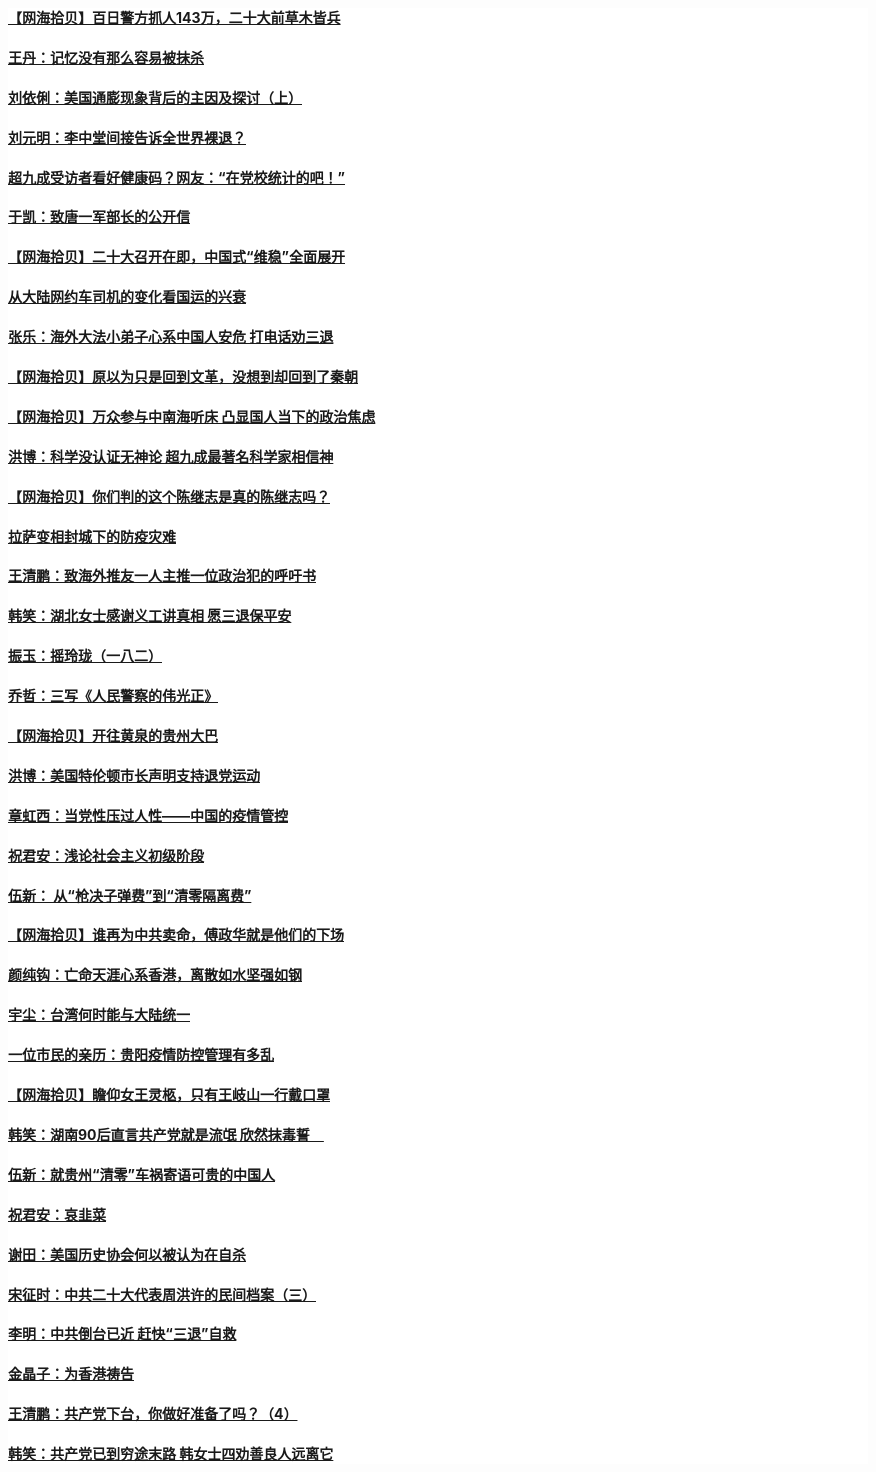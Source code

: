 #### [【网海拾贝】百日警方抓人143万，二十大前草木皆兵](../pages/nsc993/n13837138.md)
#### [王丹：记忆没有那么容易被抹杀](../pages/nsc993/n13837054.md)
#### [刘依俐：美国通膨现象背后的主因及探讨（上）](../pages/nsc993/n13836940.md)
#### [刘元明：李中堂间接告诉全世界裸退？](../pages/nsc993/n13836840.md)
#### [超九成受访者看好健康码？网友：“在党校统计的吧！”](../pages/nsc993/n13836617.md)
#### [于凯：致唐一军部长的公开信](../pages/nsc993/n13836331.md)
#### [【网海拾贝】二十大召开在即，中国式“维稳”全面展开](../pages/nsc993/n13836321.md)
#### [从大陆网约车司机的变化看国运的兴衰](../pages/nsc993/n13835978.md)
#### [张乐：海外大法小弟子心系中国人安危 打电话劝三退](../pages/nsc993/n13835091.md)
#### [【网海拾贝】原以为只是回到文革，没想到却回到了秦朝](../pages/nsc993/n13835064.md)
#### [【网海拾贝】万众参与中南海听床 凸显国人当下的政治焦虑](../pages/nsc993/n13834381.md)
#### [洪博：科学没认证无神论 超九成最著名科学家相信神](../pages/nsc993/n13834361.md)
#### [【网海拾贝】你们判的这个陈继志是真的陈继志吗？](../pages/nsc993/n13833607.md)
#### [拉萨变相封城下的防疫灾难](../pages/nsc993/n13833337.md)
#### [王清鹏：致海外推友一人主推一位政治犯的呼吁书](../pages/nsc993/n13832875.md)
#### [韩笑：湖北女士感谢义工讲真相 愿三退保平安](../pages/nsc993/n13832835.md)
#### [振玉：摇玲珑（一八二）](../pages/nsc993/n13832831.md)
#### [乔哲：三写《人民警察的伟光正》](../pages/nsc993/n13832814.md)
#### [【网海拾贝】开往黄泉的贵州大巴](../pages/nsc993/n13832773.md)
#### [洪博：美国特伦顿市长声明支持退党运动](../pages/nsc993/n13832756.md)
#### [章虹西：当党性压过人性——中国的疫情管控](../pages/nsc993/n13832646.md)
#### [祝君安：浅论社会主义初级阶段](../pages/nsc993/n13832635.md)
#### [伍新： 从“枪决子弹费”到“清零隔离费”](../pages/nsc993/n13832340.md)
#### [【网海拾贝】谁再为中共卖命，傅政华就是他们的下场](../pages/nsc993/n13832159.md)
#### [颜纯钩：亡命天涯心系香港，离散如水坚强如钢](../pages/nsc993/n13831835.md)
#### [宇尘：台湾何时能与大陆统一](../pages/nsc993/n13831781.md)
#### [一位市民的亲历：贵阳疫情防控管理有多乱](../pages/nsc993/n13831721.md)
#### [【网海拾贝】瞻仰女王灵柩，只有王岐山一行戴口罩](../pages/nsc993/n13831089.md)
#### [韩笑：湖南90后直言共产党就是流氓 欣然抹毒誓　](../pages/nsc993/n13831066.md)
#### [伍新：就贵州“清零”车祸寄语可贵的中国人](../pages/nsc993/n13831052.md)
#### [祝君安：哀韭菜](../pages/nsc993/n13831046.md)
#### [谢田：美国历史协会何以被认为在自杀](../pages/nsc993/n13830975.md)
#### [宋征时：中共二十大代表周洪许的民间档案（三）](../pages/nsc993/n13830725.md)
#### [李明：中共倒台已近 赶快“三退”自救](../pages/nsc993/n13830258.md)
#### [金晶子：为香港祷告](../pages/nsc993/n13830233.md)
#### [王清鹏：共产党下台，你做好准备了吗？（4）](../pages/nsc993/n13830155.md)
#### [韩笑：共产党已到穷途末路 韩女士四劝善良人远离它](../pages/nsc993/n13829505.md)